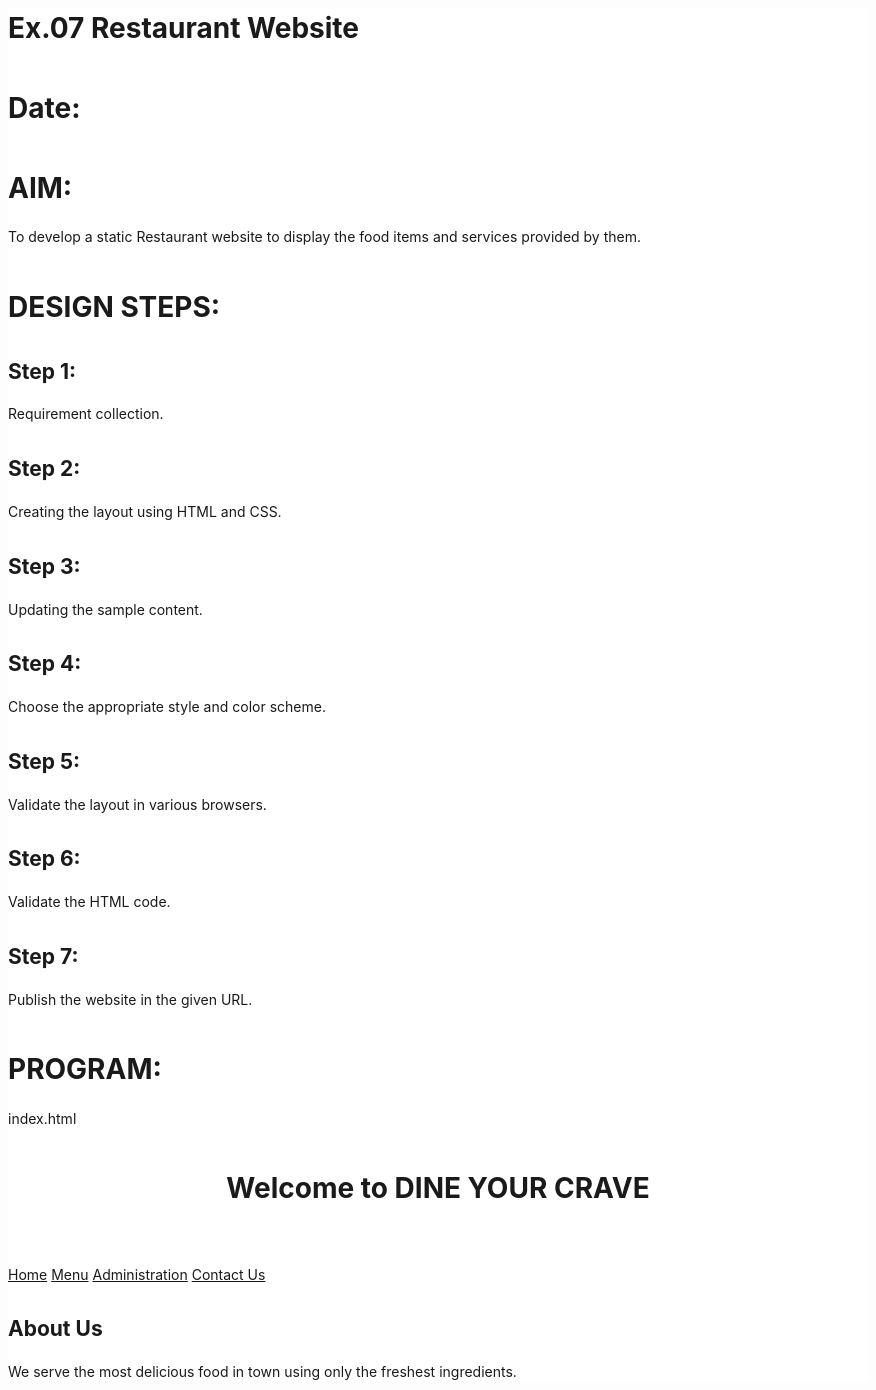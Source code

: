 # Ex.07 Restaurant Website
# Date:
# AIM:
To develop a static Restaurant website to display the food items and services provided by them.

# DESIGN STEPS:
## Step 1:
Requirement collection.

## Step 2:
Creating the layout using HTML and CSS.

## Step 3:
Updating the sample content.

## Step 4:
Choose the appropriate style and color scheme.

## Step 5:
Validate the layout in various browsers.

## Step 6:
Validate the HTML code.

## Step 7:
Publish the website in the given URL.

# PROGRAM:
```
```
index.html
<!DOCTYPE html>
<html lang="en">
<head>
  <meta charset="UTF-8">
  <title>Home - DINE YOUR CRAVE</title>
  <link rel="stylesheet" href="home.css">
</head>
<body>
  <header>
    <h1>Welcome to DINE YOUR CRAVE</h1>
  </header>
  <nav>
    <a href="index.html">Home</a>
    <a href="menu.html">Menu</a>
    <a href="admin.html">Administration</a>
    <a href="contact.html">Contact Us</a>
  </nav>
  <div class="banner"></div>
  <div class="container">
    <h2>About Us</h2>
    <p>We serve the most delicious food in town using only the freshest ingredients.</p>